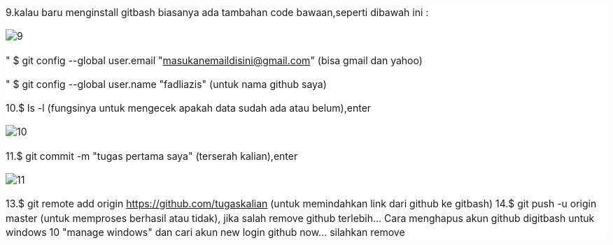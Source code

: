9.kalau baru menginstall gitbash biasanya ada tambahan code bawaan,seperti dibawah ini :

<img width="430" alt="9" src="https://user-images.githubusercontent.com/46951158/51975727-8a54bb00-24b5-11e9-905f-34b0159a7651.PNG">

" $ git config --global user.email "masukanemaildisini@gmail.com" (bisa gmail dan yahoo)

" $ git config --global user.name "fadliazis" (untuk nama github saya)

10.$ ls -l (fungsinya untuk mengecek apakah data sudah ada atau belum),enter

<img width="424" alt="10" src="https://user-images.githubusercontent.com/46951158/51975728-8a54bb00-24b5-11e9-94d4-4bb379e22424.PNG">

11.$ git commit -m "tugas pertama saya" (terserah kalian),enter

<img width="317" alt="11" src="https://user-images.githubusercontent.com/46951158/51975729-8a54bb00-24b5-11e9-8110-ba36aefce1a9.PNG">

13.$ git remote add origin https://github.com/tugaskalian (untuk memindahkan link dari github ke gitbash)
14.$ git push -u origin master (untuk memproses berhasil atau tidak), jika salah remove github terlebih...
Cara menghapus akun github digitbash untuk windows 10 "manage windows" dan cari akun new login github now... silahkan remove
